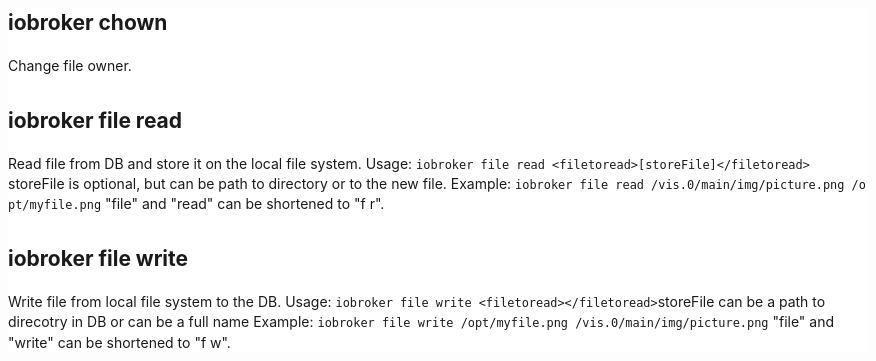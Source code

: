 ## <a id="iobroker_chown_468"></a>iobroker chown

Change file owner.

## <a id="iobroker_file_read_471"></a>iobroker file read

Read file from DB and store it on the local file system. Usage: `iobroker file read <filetoread>[storeFile]</filetoread>` storeFile is optional, but can be path to directory or to the new file. Example: `iobroker file read /vis.0/main/img/picture.png /opt/myfile.png` "file" and "read" can be shortened to "f r".

## <a id="iobroker_file_write_474"></a>iobroker file write

Write file from local file system to the DB. Usage: `iobroker file write <filetoread></filetoread>`storeFile can be a path to direcotry in DB or can be a full name Example: `iobroker file write /opt/myfile.png /vis.0/main/img/picture.png` "file" and "write" can be shortened to "f w".